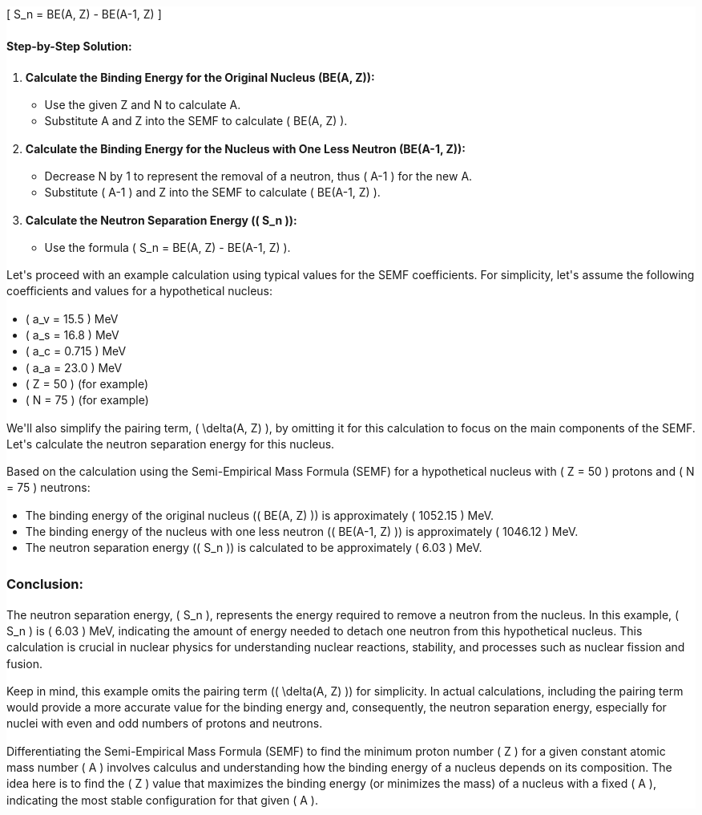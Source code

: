 \[ S_n = BE(A, Z) - BE(A-1, Z) \]

#### Step-by-Step Solution:

1. **Calculate the Binding Energy for the Original Nucleus (BE(A, Z)):**
   - Use the given Z and N to calculate A.
   - Substitute A and Z into the SEMF to calculate \( BE(A, Z) \).

2. **Calculate the Binding Energy for the Nucleus with One Less Neutron (BE(A-1, Z)):**
   - Decrease N by 1 to represent the removal of a neutron, thus \( A-1 \) for the new A.
   - Substitute \( A-1 \) and Z into the SEMF to calculate \( BE(A-1, Z) \).

3. **Calculate the Neutron Separation Energy (\( S_n \)):**
   - Use the formula \( S_n = BE(A, Z) - BE(A-1, Z) \).

Let's proceed with an example calculation using typical values for the SEMF coefficients. For simplicity, let's assume the following coefficients and values for a hypothetical nucleus:

- \( a_v = 15.5 \) MeV
- \( a_s = 16.8 \) MeV
- \( a_c = 0.715 \) MeV
- \( a_a = 23.0 \) MeV
- \( Z = 50 \) (for example)
- \( N = 75 \) (for example)

We'll also simplify the pairing term, \( \delta(A, Z) \), by omitting it for this calculation to focus on the main components of the SEMF. Let's calculate the neutron separation energy for 
this nucleus.

Based on the calculation using the Semi-Empirical Mass Formula (SEMF) for a hypothetical nucleus with \( Z = 50 \) protons and \( N = 75 \) neutrons:

- The binding energy of the original nucleus (\( BE(A, Z) \)) is approximately \( 1052.15 \) MeV.
- The binding energy of the nucleus with one less neutron (\( BE(A-1, Z) \)) is approximately \( 1046.12 \) MeV.
- The neutron separation energy (\( S_n \)) is calculated to be approximately \( 6.03 \) MeV.

### Conclusion:

The neutron separation energy, \( S_n \), represents the energy required to remove a neutron from the nucleus. In this example, \( S_n \) is \( 6.03 \) MeV, indicating the amount of energy 
needed to detach one neutron from this hypothetical nucleus. This calculation is crucial in nuclear physics for understanding nuclear reactions, stability, and processes such as nuclear 
fission and fusion. 

Keep in mind, this example omits the pairing term (\( \delta(A, Z) \)) for simplicity. In actual calculations, including the pairing term would provide a more accurate value for the 
binding energy and, consequently, the neutron separation energy, especially for nuclei with even and odd numbers of protons and neutrons.




Differentiating the Semi-Empirical Mass Formula (SEMF) to find the minimum proton number \( Z \) for a given constant atomic mass number \( A \) involves calculus and understanding how the binding energy of a nucleus depends on its composition. The idea here is to find the \( Z \) value that maximizes the binding energy (or minimizes the mass) of a nucleus with a fixed \( A \), indicating the most stable configuration for that given \( A \).
